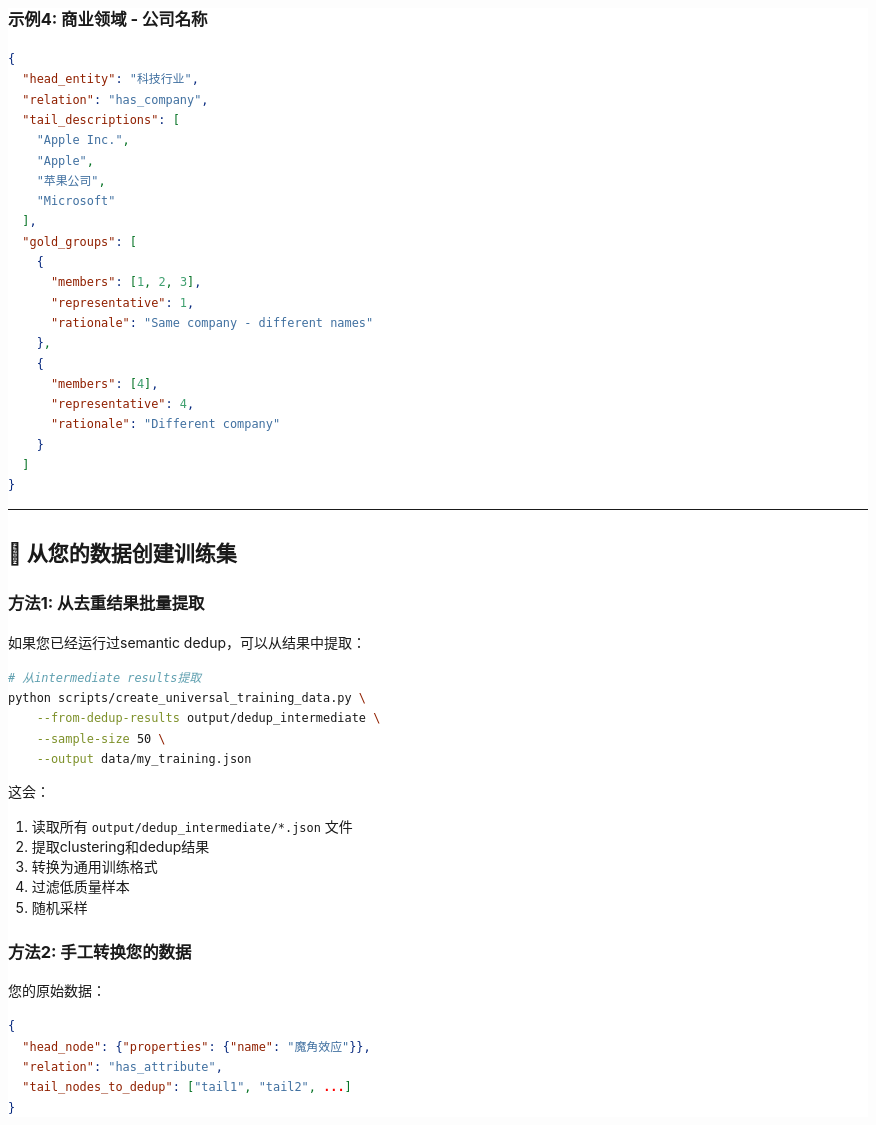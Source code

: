 ### 示例4: 商业领域 - 公司名称

```json
{
  "head_entity": "科技行业",
  "relation": "has_company",
  "tail_descriptions": [
    "Apple Inc.",
    "Apple",
    "苹果公司",
    "Microsoft"
  ],
  "gold_groups": [
    {
      "members": [1, 2, 3],
      "representative": 1,
      "rationale": "Same company - different names"
    },
    {
      "members": [4],
      "representative": 4,
      "rationale": "Different company"
    }
  ]
}
```

---

## 🔄 从您的数据创建训练集

### 方法1: 从去重结果批量提取

如果您已经运行过semantic dedup，可以从结果中提取：

```bash
# 从intermediate results提取
python scripts/create_universal_training_data.py \
    --from-dedup-results output/dedup_intermediate \
    --sample-size 50 \
    --output data/my_training.json
```

这会：
1. 读取所有 `output/dedup_intermediate/*.json` 文件
2. 提取clustering和dedup结果
3. 转换为通用训练格式
4. 过滤低质量样本
5. 随机采样

### 方法2: 手工转换您的数据

您的原始数据：
```json
{
  "head_node": {"properties": {"name": "魔角效应"}},
  "relation": "has_attribute",
  "tail_nodes_to_dedup": ["tail1", "tail2", ...]
}
```
